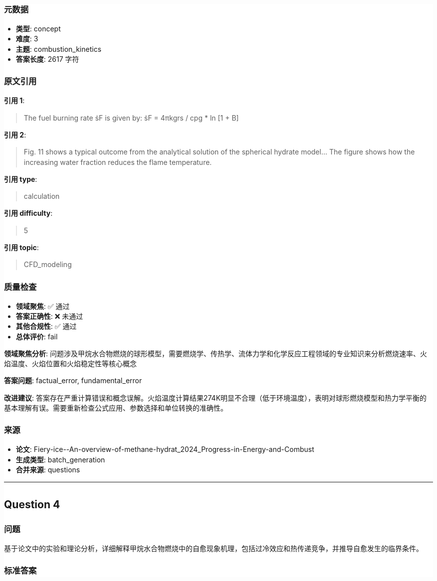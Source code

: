 ### 元数据

- **类型**: concept
- **难度**: 3
- **主题**: combustion_kinetics
- **答案长度**: 2617 字符

### 原文引用

**引用 1**:
> The fuel burning rate ṡF is given by: ṡF = 4πkgrs / cpg * ln [1 + B]

**引用 2**:
> Fig. 11 shows a typical outcome from the analytical solution of the spherical hydrate model... The figure shows how the increasing water fraction reduces the flame temperature.

**引用 type**:
> calculation

**引用 difficulty**:
> 5

**引用 topic**:
> CFD_modeling

### 质量检查

- **领域聚焦**: ✅ 通过
- **答案正确性**: ❌ 未通过
- **其他合规性**: ✅ 通过
- **总体评价**: fail

**领域聚焦分析**: 问题涉及甲烷水合物燃烧的球形模型，需要燃烧学、传热学、流体力学和化学反应工程领域的专业知识来分析燃烧速率、火焰温度、火焰位置和火焰稳定性等核心概念

**答案问题**: factual_error, fundamental_error

**改进建议**: 答案存在严重计算错误和概念误解。火焰温度计算结果274K明显不合理（低于环境温度），表明对球形燃烧模型和热力学平衡的基本理解有误。需要重新检查公式应用、参数选择和单位转换的准确性。

### 来源

- **论文**: Fiery-ice--An-overview-of-methane-hydrat_2024_Progress-in-Energy-and-Combust
- **生成类型**: batch_generation
- **合并来源**: questions

---

## Question 4

### 问题

基于论文中的实验和理论分析，详细解释甲烷水合物燃烧中的自愈现象机理，包括过冷效应和热传递竞争，并推导自愈发生的临界条件。

### 标准答案
